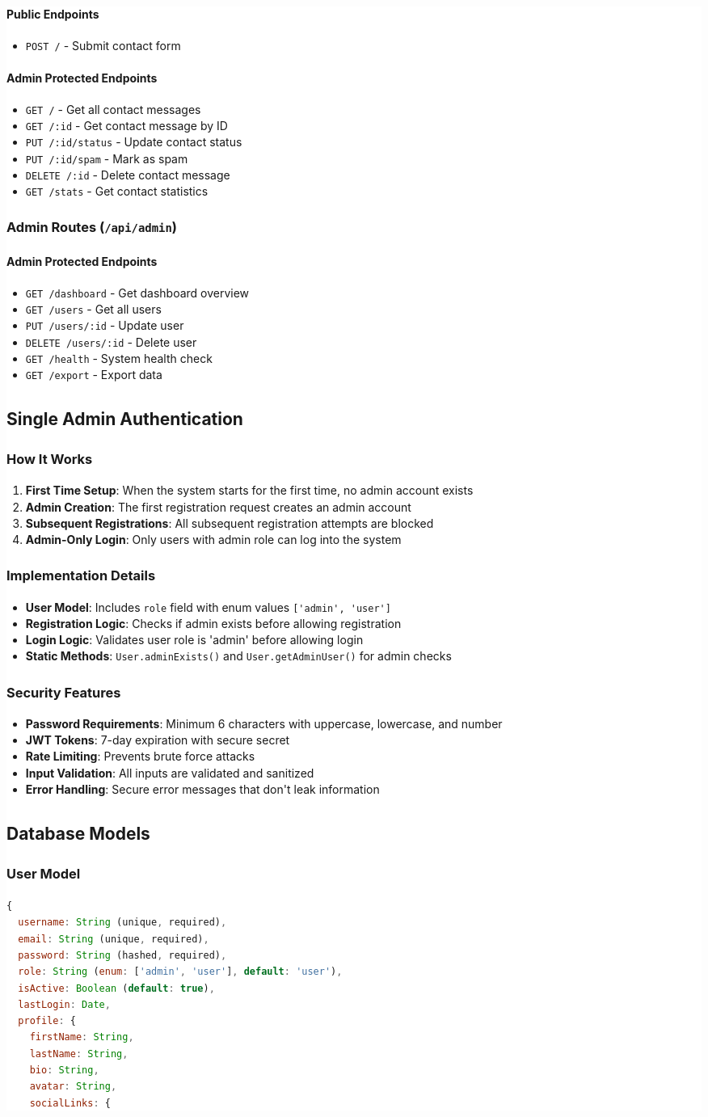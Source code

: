 #### Public Endpoints
- `POST /` - Submit contact form

#### Admin Protected Endpoints
- `GET /` - Get all contact messages
- `GET /:id` - Get contact message by ID
- `PUT /:id/status` - Update contact status
- `PUT /:id/spam` - Mark as spam
- `DELETE /:id` - Delete contact message
- `GET /stats` - Get contact statistics

### Admin Routes (`/api/admin`)

#### Admin Protected Endpoints
- `GET /dashboard` - Get dashboard overview
- `GET /users` - Get all users
- `PUT /users/:id` - Update user
- `DELETE /users/:id` - Delete user
- `GET /health` - System health check
- `GET /export` - Export data

## Single Admin Authentication

### How It Works

1. **First Time Setup**: When the system starts for the first time, no admin account exists
2. **Admin Creation**: The first registration request creates an admin account
3. **Subsequent Registrations**: All subsequent registration attempts are blocked
4. **Admin-Only Login**: Only users with admin role can log into the system

### Implementation Details

- **User Model**: Includes `role` field with enum values `['admin', 'user']`
- **Registration Logic**: Checks if admin exists before allowing registration
- **Login Logic**: Validates user role is 'admin' before allowing login
- **Static Methods**: `User.adminExists()` and `User.getAdminUser()` for admin checks

### Security Features

- **Password Requirements**: Minimum 6 characters with uppercase, lowercase, and number
- **JWT Tokens**: 7-day expiration with secure secret
- **Rate Limiting**: Prevents brute force attacks
- **Input Validation**: All inputs are validated and sanitized
- **Error Handling**: Secure error messages that don't leak information

## Database Models

### User Model
```javascript
{
  username: String (unique, required),
  email: String (unique, required),
  password: String (hashed, required),
  role: String (enum: ['admin', 'user'], default: 'user'),
  isActive: Boolean (default: true),
  lastLogin: Date,
  profile: {
    firstName: String,
    lastName: String,
    bio: String,
    avatar: String,
    socialLinks: {
```